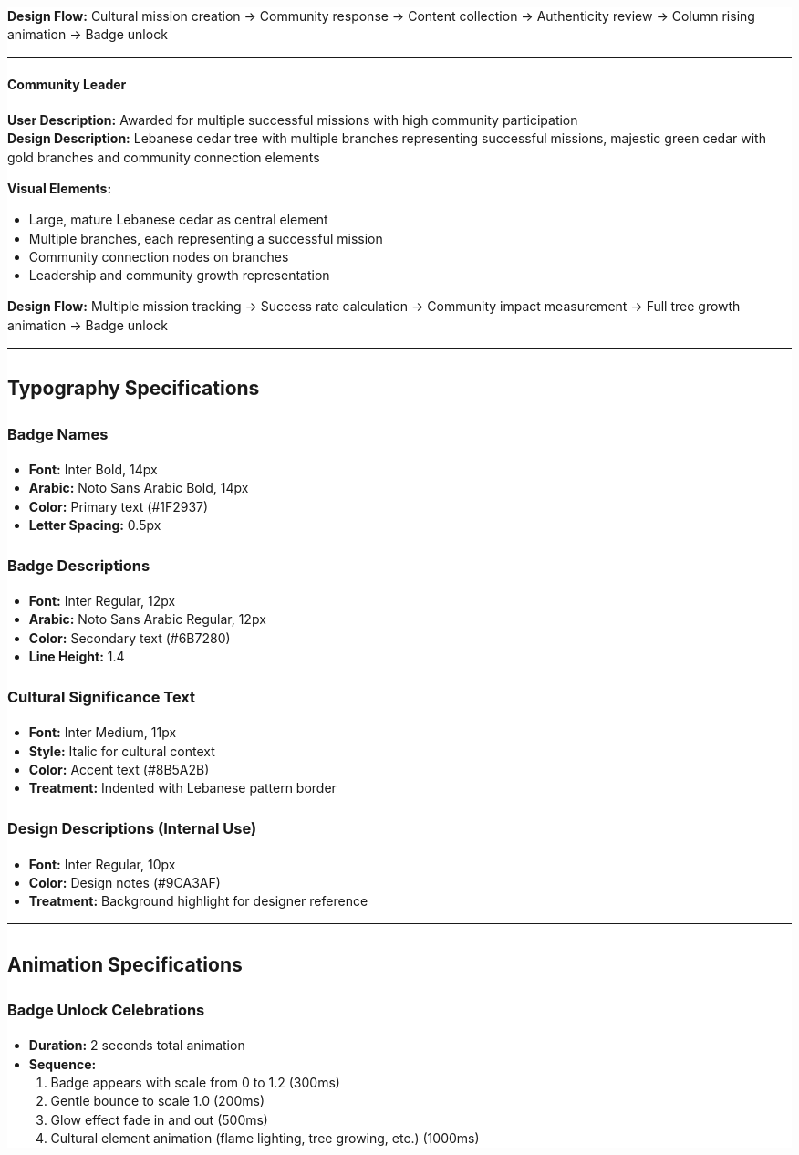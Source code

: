 **Design Flow:** Cultural mission creation → Community response → Content collection → Authenticity review → Column rising animation → Badge unlock

---

#### **Community Leader**
**User Description:** Awarded for multiple successful missions with high community participation  
**Design Description:** Lebanese cedar tree with multiple branches representing successful missions, majestic green cedar with gold branches and community connection elements

**Visual Elements:**
- Large, mature Lebanese cedar as central element
- Multiple branches, each representing a successful mission
- Community connection nodes on branches
- Leadership and community growth representation

**Design Flow:** Multiple mission tracking → Success rate calculation → Community impact measurement → Full tree growth animation → Badge unlock

---

## Typography Specifications

### Badge Names
- **Font:** Inter Bold, 14px
- **Arabic:** Noto Sans Arabic Bold, 14px
- **Color:** Primary text (#1F2937)
- **Letter Spacing:** 0.5px

### Badge Descriptions
- **Font:** Inter Regular, 12px
- **Arabic:** Noto Sans Arabic Regular, 12px
- **Color:** Secondary text (#6B7280)
- **Line Height:** 1.4

### Cultural Significance Text
- **Font:** Inter Medium, 11px
- **Style:** Italic for cultural context
- **Color:** Accent text (#8B5A2B)
- **Treatment:** Indented with Lebanese pattern border

### Design Descriptions (Internal Use)
- **Font:** Inter Regular, 10px
- **Color:** Design notes (#9CA3AF)
- **Treatment:** Background highlight for designer reference

---

## Animation Specifications

### Badge Unlock Celebrations
- **Duration:** 2 seconds total animation
- **Sequence:** 
  1. Badge appears with scale from 0 to 1.2 (300ms)
  2. Gentle bounce to scale 1.0 (200ms)
  3. Glow effect fade in and out (500ms)
  4. Cultural element animation (flame lighting, tree growing, etc.) (1000ms)
